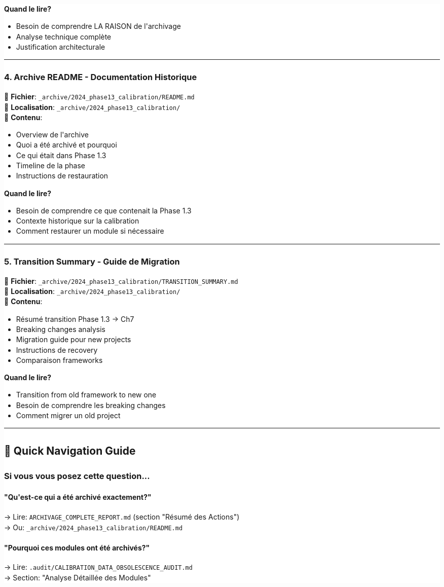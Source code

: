 **Quand le lire?**
- Besoin de comprendre LA RAISON de l'archivage
- Analyse technique complète
- Justification architecturale

---

### 4. **Archive README - Documentation Historique**
📄 **Fichier**: `_archive/2024_phase13_calibration/README.md`  
📍 **Localisation**: `_archive/2024_phase13_calibration/`  
📌 **Contenu**:
- Overview de l'archive
- Quoi a été archivé et pourquoi
- Ce qui était dans Phase 1.3
- Timeline de la phase
- Instructions de restauration

**Quand le lire?**
- Besoin de comprendre ce que contenait la Phase 1.3
- Contexte historique sur la calibration
- Comment restaurer un module si nécessaire

---

### 5. **Transition Summary - Guide de Migration**
📄 **Fichier**: `_archive/2024_phase13_calibration/TRANSITION_SUMMARY.md`  
📍 **Localisation**: `_archive/2024_phase13_calibration/`  
📌 **Contenu**:
- Résumé transition Phase 1.3 → Ch7
- Breaking changes analysis
- Migration guide pour new projects
- Instructions de recovery
- Comparaison frameworks

**Quand le lire?**
- Transition from old framework to new one
- Besoin de comprendre les breaking changes
- Comment migrer un old project

---

## 🎯 Quick Navigation Guide

### Si vous vous posez cette question...

#### "Qu'est-ce qui a été archivé exactement?"
→ Lire: `ARCHIVAGE_COMPLETE_REPORT.md` (section "Résumé des Actions")  
→ Ou: `_archive/2024_phase13_calibration/README.md`

#### "Pourquoi ces modules ont été archivés?"
→ Lire: `.audit/CALIBRATION_DATA_OBSOLESCENCE_AUDIT.md`  
→ Section: "Analyse Détaillée des Modules"
